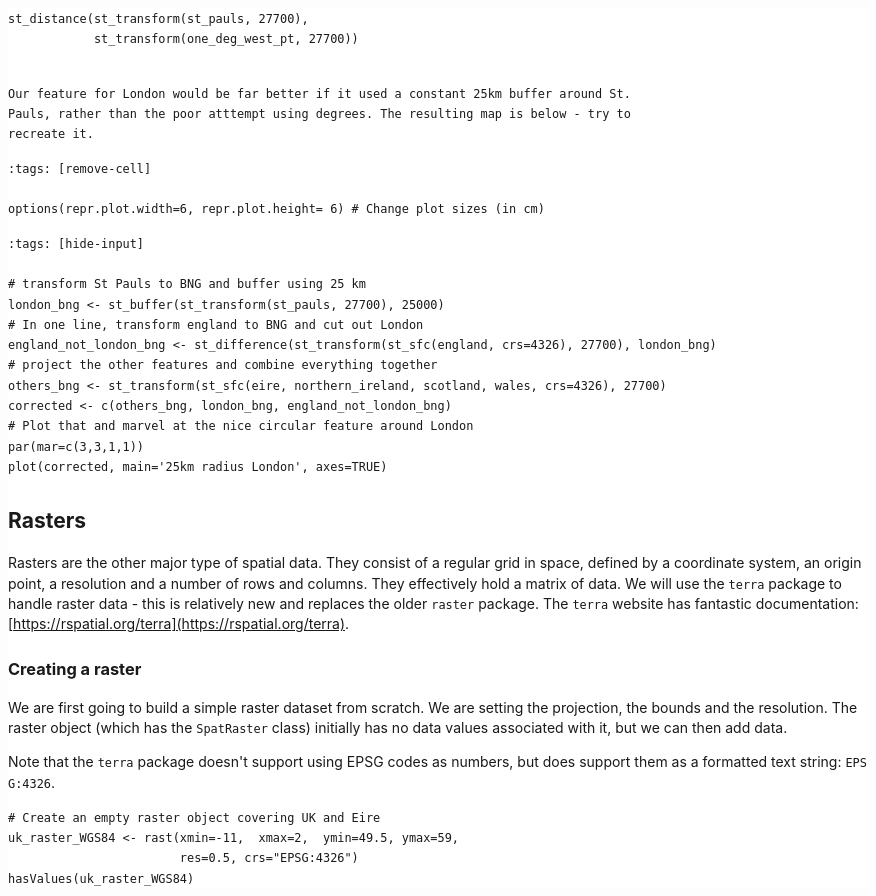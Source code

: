 ```{code-cell} r
st_distance(st_transform(st_pauls, 27700), 
            st_transform(one_deg_west_pt, 27700))
```

```{admonition} Improve the London feature

Our feature for London would be far better if it used a constant 25km buffer around St.
Pauls, rather than the poor atttempt using degrees. The resulting map is below - try to
recreate it.
```

```{code-cell} r
:tags: [remove-cell]

options(repr.plot.width=6, repr.plot.height= 6) # Change plot sizes (in cm)
```

```{code-cell} r
:tags: [hide-input]

# transform St Pauls to BNG and buffer using 25 km
london_bng <- st_buffer(st_transform(st_pauls, 27700), 25000)
# In one line, transform england to BNG and cut out London
england_not_london_bng <- st_difference(st_transform(st_sfc(england, crs=4326), 27700), london_bng)
# project the other features and combine everything together
others_bng <- st_transform(st_sfc(eire, northern_ireland, scotland, wales, crs=4326), 27700)
corrected <- c(others_bng, london_bng, england_not_london_bng)
# Plot that and marvel at the nice circular feature around London
par(mar=c(3,3,1,1))
plot(corrected, main='25km radius London', axes=TRUE)
```

## Rasters

Rasters are the other major type of spatial data. They consist of a regular grid in
space, defined by a coordinate system, an origin point, a resolution and a number of
rows and columns. They effectively hold a matrix of data. We will use the `terra`
package to handle raster data - this is relatively new and replaces the older `raster`
package. The `terra` website has fantastic documentation:
[https://rspatial.org/terra](https://rspatial.org/terra).

### Creating a raster

We are first going to build a simple raster dataset from scratch. We are setting the
projection, the bounds and the resolution. The raster object (which has the `SpatRaster`
class) initially has no data values associated with it, but we can then add data.

Note that the `terra` package doesn't support using EPSG codes as numbers, but does
support them as a formatted text string: `EPSG:4326`.

```{code-cell} r
# Create an empty raster object covering UK and Eire
uk_raster_WGS84 <- rast(xmin=-11,  xmax=2,  ymin=49.5, ymax=59, 
                        res=0.5, crs="EPSG:4326")
hasValues(uk_raster_WGS84)
```
